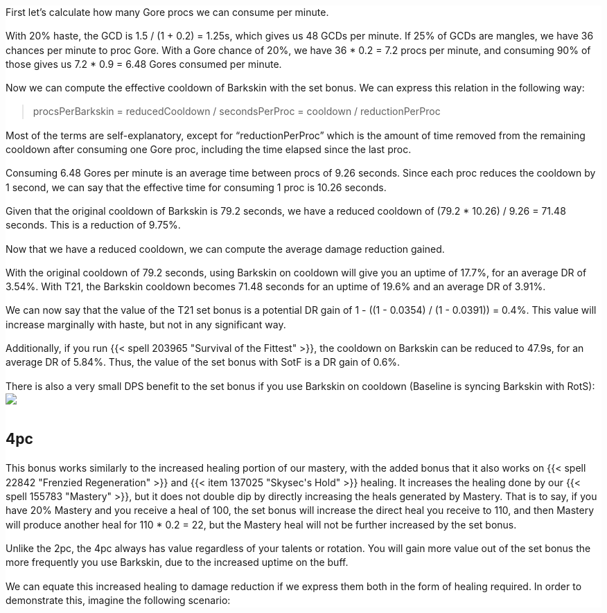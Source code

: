 First let’s calculate how many Gore procs we can consume per minute.

With 20% haste, the GCD is 1.5 / (1 + 0.2) = 1.25s, which gives us 48 GCDs per minute. If 25% of GCDs are mangles, we have 36 chances per minute to proc Gore.  With a Gore chance of 20%, we have 36 * 0.2 = 7.2 procs per minute, and consuming 90% of those gives us 7.2 * 0.9 = 6.48 Gores consumed per minute.

Now we can compute the effective cooldown of Barkskin with the set bonus.  We can express this relation in the following way:

> procsPerBarkskin = reducedCooldown / secondsPerProc = cooldown / reductionPerProc

Most of the terms are self-explanatory, except for “reductionPerProc” which is the amount of time removed from the remaining cooldown after consuming one Gore proc, including the time elapsed since the last proc.

Consuming 6.48 Gores per minute is an average time between procs of 9.26 seconds.  Since each proc reduces the cooldown by 1 second, we can say that the effective time for consuming 1 proc is 10.26 seconds.

Given that the original cooldown of Barkskin is 79.2 seconds, we have a reduced cooldown of (79.2 * 10.26) / 9.26 = 71.48 seconds. This is a reduction of 9.75%.

Now that we have a reduced cooldown, we can compute the average damage reduction gained.

With the original cooldown of 79.2 seconds, using Barkskin on cooldown will give you an uptime of 17.7%, for an average DR of 3.54%.  With T21, the Barkskin cooldown becomes 71.48 seconds for an uptime of 19.6% and an average DR of 3.91%.

We can now say that the value of the T21 set bonus is a potential DR gain of 1 - ((1 - 0.0354) / (1 - 0.0391)) = 0.4%.  This value will increase marginally with haste, but not in any significant way.

Additionally, if you run {{< spell 203965 "Survival of the Fittest" >}}, the cooldown on Barkskin can be reduced to 47.9s, for an average DR of 5.84%.  Thus, the value of the set bonus with SotF is a DR gain of 0.6%.

There is also a very small DPS benefit to the set bonus if you use Barkskin on cooldown (Baseline is syncing Barkskin with RotS):
![]({{site.baseurl}}/static/images/barkskin_dps.png)

## 4pc

This bonus works similarly to the increased healing portion of our mastery, with the added bonus that it also works on {{< spell 22842 "Frenzied Regeneration" >}} and {{< item 137025 "Skysec's Hold" >}} healing.  It increases the healing done by our {{< spell 155783 "Mastery" >}}, but it does not double dip by directly increasing the heals generated by Mastery. That is to say, if you have 20% Mastery and you receive a heal of 100, the set bonus will increase the direct heal you receive to 110, and then Mastery will produce another heal for 110 * 0.2 = 22, but the Mastery heal will not be further increased by the set bonus.

Unlike the 2pc, the 4pc always has value regardless of your talents or rotation.  You will gain more value out of the set bonus the more frequently you use Barkskin, due to the increased uptime on the buff.

We can equate this increased healing to damage reduction if we express them both in the form of healing required. In order to demonstrate this, imagine the following scenario:
